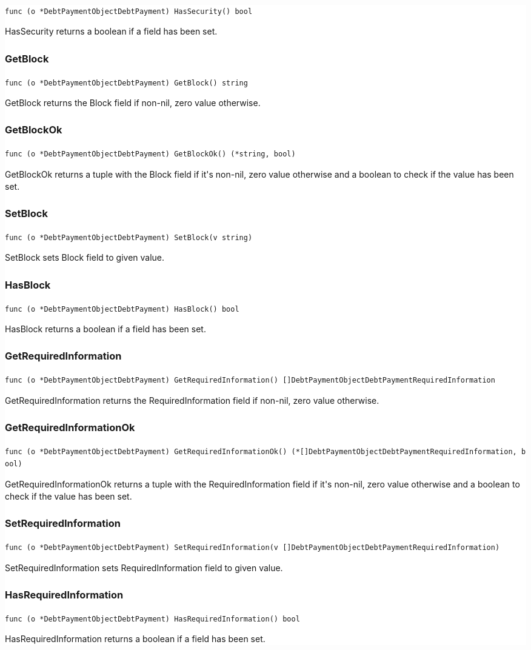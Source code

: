 `func (o *DebtPaymentObjectDebtPayment) HasSecurity() bool`

HasSecurity returns a boolean if a field has been set.

### GetBlock

`func (o *DebtPaymentObjectDebtPayment) GetBlock() string`

GetBlock returns the Block field if non-nil, zero value otherwise.

### GetBlockOk

`func (o *DebtPaymentObjectDebtPayment) GetBlockOk() (*string, bool)`

GetBlockOk returns a tuple with the Block field if it's non-nil, zero value otherwise
and a boolean to check if the value has been set.

### SetBlock

`func (o *DebtPaymentObjectDebtPayment) SetBlock(v string)`

SetBlock sets Block field to given value.

### HasBlock

`func (o *DebtPaymentObjectDebtPayment) HasBlock() bool`

HasBlock returns a boolean if a field has been set.

### GetRequiredInformation

`func (o *DebtPaymentObjectDebtPayment) GetRequiredInformation() []DebtPaymentObjectDebtPaymentRequiredInformation`

GetRequiredInformation returns the RequiredInformation field if non-nil, zero value otherwise.

### GetRequiredInformationOk

`func (o *DebtPaymentObjectDebtPayment) GetRequiredInformationOk() (*[]DebtPaymentObjectDebtPaymentRequiredInformation, bool)`

GetRequiredInformationOk returns a tuple with the RequiredInformation field if it's non-nil, zero value otherwise
and a boolean to check if the value has been set.

### SetRequiredInformation

`func (o *DebtPaymentObjectDebtPayment) SetRequiredInformation(v []DebtPaymentObjectDebtPaymentRequiredInformation)`

SetRequiredInformation sets RequiredInformation field to given value.

### HasRequiredInformation

`func (o *DebtPaymentObjectDebtPayment) HasRequiredInformation() bool`

HasRequiredInformation returns a boolean if a field has been set.
